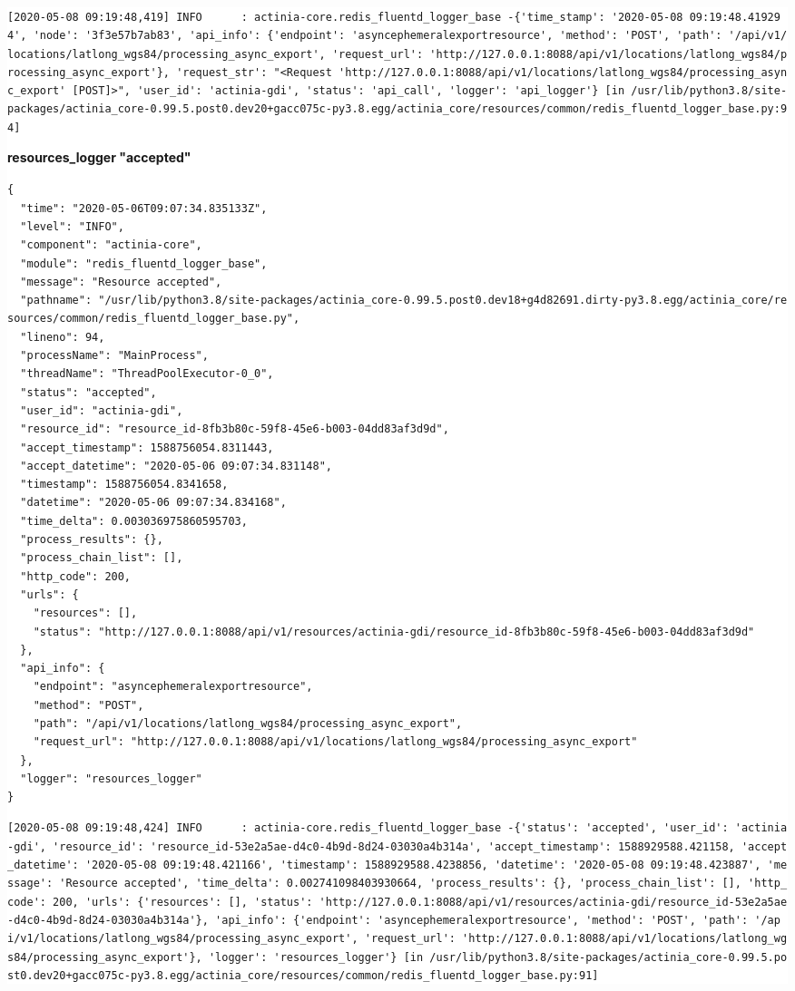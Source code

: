 ```
[2020-05-08 09:19:48,419] INFO      : actinia-core.redis_fluentd_logger_base -{'time_stamp': '2020-05-08 09:19:48.419294', 'node': '3f3e57b7ab83', 'api_info': {'endpoint': 'asyncephemeralexportresource', 'method': 'POST', 'path': '/api/v1/locations/latlong_wgs84/processing_async_export', 'request_url': 'http://127.0.0.1:8088/api/v1/locations/latlong_wgs84/processing_async_export'}, 'request_str': "<Request 'http://127.0.0.1:8088/api/v1/locations/latlong_wgs84/processing_async_export' [POST]>", 'user_id': 'actinia-gdi', 'status': 'api_call', 'logger': 'api_logger'} [in /usr/lib/python3.8/site-packages/actinia_core-0.99.5.post0.dev20+gacc075c-py3.8.egg/actinia_core/resources/common/redis_fluentd_logger_base.py:94]
```

__resources_logger "accepted"__
```
{
  "time": "2020-05-06T09:07:34.835133Z",
  "level": "INFO",
  "component": "actinia-core",
  "module": "redis_fluentd_logger_base",
  "message": "Resource accepted",
  "pathname": "/usr/lib/python3.8/site-packages/actinia_core-0.99.5.post0.dev18+g4d82691.dirty-py3.8.egg/actinia_core/resources/common/redis_fluentd_logger_base.py",
  "lineno": 94,
  "processName": "MainProcess",
  "threadName": "ThreadPoolExecutor-0_0",
  "status": "accepted",
  "user_id": "actinia-gdi",
  "resource_id": "resource_id-8fb3b80c-59f8-45e6-b003-04dd83af3d9d",
  "accept_timestamp": 1588756054.8311443,
  "accept_datetime": "2020-05-06 09:07:34.831148",
  "timestamp": 1588756054.8341658,
  "datetime": "2020-05-06 09:07:34.834168",
  "time_delta": 0.003036975860595703,
  "process_results": {},
  "process_chain_list": [],
  "http_code": 200,
  "urls": {
    "resources": [],
    "status": "http://127.0.0.1:8088/api/v1/resources/actinia-gdi/resource_id-8fb3b80c-59f8-45e6-b003-04dd83af3d9d"
  },
  "api_info": {
    "endpoint": "asyncephemeralexportresource",
    "method": "POST",
    "path": "/api/v1/locations/latlong_wgs84/processing_async_export",
    "request_url": "http://127.0.0.1:8088/api/v1/locations/latlong_wgs84/processing_async_export"
  },
  "logger": "resources_logger"
}
```
```
[2020-05-08 09:19:48,424] INFO      : actinia-core.redis_fluentd_logger_base -{'status': 'accepted', 'user_id': 'actinia-gdi', 'resource_id': 'resource_id-53e2a5ae-d4c0-4b9d-8d24-03030a4b314a', 'accept_timestamp': 1588929588.421158, 'accept_datetime': '2020-05-08 09:19:48.421166', 'timestamp': 1588929588.4238856, 'datetime': '2020-05-08 09:19:48.423887', 'message': 'Resource accepted', 'time_delta': 0.002741098403930664, 'process_results': {}, 'process_chain_list': [], 'http_code': 200, 'urls': {'resources': [], 'status': 'http://127.0.0.1:8088/api/v1/resources/actinia-gdi/resource_id-53e2a5ae-d4c0-4b9d-8d24-03030a4b314a'}, 'api_info': {'endpoint': 'asyncephemeralexportresource', 'method': 'POST', 'path': '/api/v1/locations/latlong_wgs84/processing_async_export', 'request_url': 'http://127.0.0.1:8088/api/v1/locations/latlong_wgs84/processing_async_export'}, 'logger': 'resources_logger'} [in /usr/lib/python3.8/site-packages/actinia_core-0.99.5.post0.dev20+gacc075c-py3.8.egg/actinia_core/resources/common/redis_fluentd_logger_base.py:91]
```
